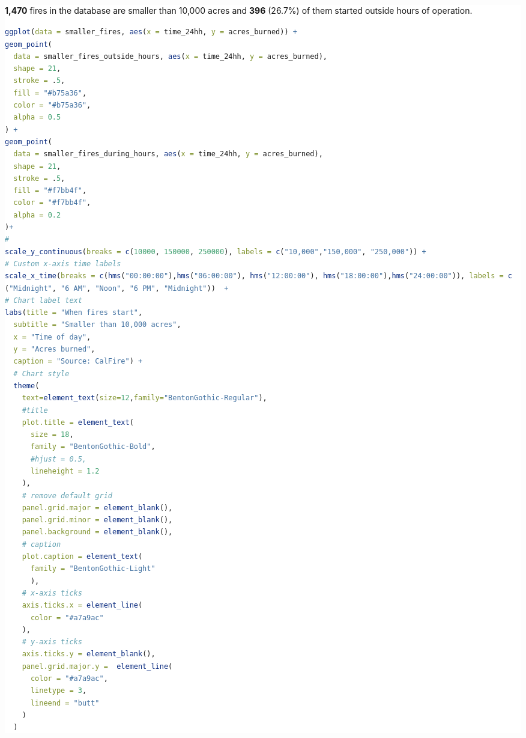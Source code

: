 **1,470** fires in the database are smaller than 10,000 acres and **396** (26.7%) of them started outside hours of operation.

``` r
ggplot(data = smaller_fires, aes(x = time_24hh, y = acres_burned)) +
geom_point(
  data = smaller_fires_outside_hours, aes(x = time_24hh, y = acres_burned),
  shape = 21,
  stroke = .5,
  fill = "#b75a36",
  color = "#b75a36",
  alpha = 0.5
) +
geom_point(
  data = smaller_fires_during_hours, aes(x = time_24hh, y = acres_burned),
  shape = 21,
  stroke = .5,
  fill = "#f7bb4f",
  color = "#f7bb4f",
  alpha = 0.2
)+
#
scale_y_continuous(breaks = c(10000, 150000, 250000), labels = c("10,000","150,000", "250,000")) +
# Custom x-axis time labels
scale_x_time(breaks = c(hms("00:00:00"),hms("06:00:00"), hms("12:00:00"), hms("18:00:00"),hms("24:00:00")), labels = c("Midnight", "6 AM", "Noon", "6 PM", "Midnight"))  +
# Chart label text
labs(title = "When fires start",
  subtitle = "Smaller than 10,000 acres",
  x = "Time of day",
  y = "Acres burned",
  caption = "Source: CalFire") +
  # Chart style
  theme(
    text=element_text(size=12,family="BentonGothic-Regular"),
    #title
    plot.title = element_text(
      size = 18,
      family = "BentonGothic-Bold",
      #hjust = 0.5,
      lineheight = 1.2
    ),
    # remove default grid
    panel.grid.major = element_blank(),
    panel.grid.minor = element_blank(),
    panel.background = element_blank(),
    # caption
    plot.caption = element_text(
      family = "BentonGothic-Light"
      ),
    # x-axis ticks
    axis.ticks.x = element_line(
      color = "#a7a9ac"
    ),
    # y-axis ticks
    axis.ticks.y = element_blank(),
    panel.grid.major.y =  element_line(
      color = "#a7a9ac",
      linetype = 3,
      lineend = "butt"
    )
  )
```
